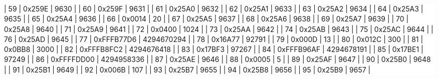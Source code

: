 |      59 | 0x259E      |        9630 |
|      60 | 0x259F      |        9631 |
|      61 | 0x25A0      |        9632 |
|      62 | 0x25A1      |        9633 |
|      63 | 0x25A2      |        9634 |
|      64 | 0x25A3      |        9635 |
|      65 | 0x25A4      |        9636 |
|      66 | 0x0014      |          20 |
|      67 | 0x25A5      |        9637 |
|      68 | 0x25A6      |        9638 |
|      69 | 0x25A7      |        9639 |
|      70 | 0x25A8      |        9640 |
|      71 | 0x25A9      |        9641 |
|      72 | 0x0400      |        1024 |
|      73 | 0x25AA      |        9642 |
|      74 | 0x25AB      |        9643 |
|      75 | 0x25AC      |        9644 |
|      76 | 0x25AD      |        9645 |
|      77 | 0xFFFB77D6  |  4294670294 |
|      78 | 0x16A77     |       92791 |
|      79 | 0x000D      |          13 |
|      80 | 0x012C      |         300 |
|      81 | 0x0BB8      |        3000 |
|      82 | 0xFFFB8FC2  |  4294676418 |
|      83 | 0x17BF3     |       97267 |
|      84 | 0xFFFB96AF  |  4294678191 |
|      85 | 0x17BE1     |       97249 |
|      86 | 0xFFFFDD00  |  4294958336 |
|      87 | 0x25AE      |        9646 |
|      88 | 0x0005      |           5 |
|      89 | 0x25AF      |        9647 |
|      90 | 0x25B0      |        9648 |
|      91 | 0x25B1      |        9649 |
|      92 | 0x006B      |         107 |
|      93 | 0x25B7      |        9655 |
|      94 | 0x25B8      |        9656 |
|      95 | 0x25B9      |        9657 |